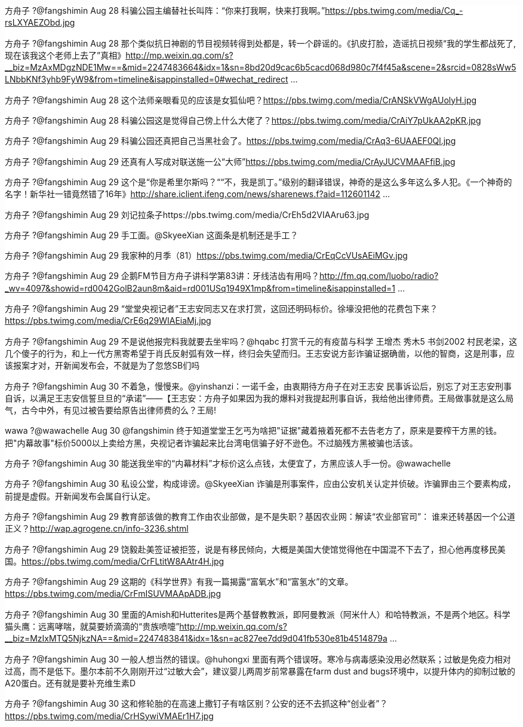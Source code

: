 方舟子 ?@fangshimin  Aug 28 科骗公园主编替社长叫阵：“你来打我啊，快来打我啊。”https://pbs.twimg.com/media/Cq_-rsLXYAEZObd.jpg

方舟子 ?@fangshimin  Aug 28 那个类似抗日神剧的节目视频转得到处都是，转一个辟谣的。《扒皮打脸，造谣抗日视频“我的学生都战死了,现在该我这个老师上去了”真相》http://mp.weixin.qq.com/s?__biz=MzAxMDgzNDE1Mw==&mid=2247483664&idx=1&sn=8bd20d9cac6b5cacd068d980c7f4f45a&scene=2&srcid=0828sWw5LNbbKNf3yhb9FyW9&from=timeline&isappinstalled=0#wechat_redirect …

方舟子 ?@fangshimin  Aug 28 这个法师亲眼看见的应该是女狐仙吧？https://pbs.twimg.com/media/CrANSkVWgAUolyH.jpg

方舟子 ?@fangshimin  Aug 28 科骗公园这是觉得自己傍上什么大佬了？https://pbs.twimg.com/media/CrAiY7pUkAA2pKR.jpg

方舟子 ?@fangshimin  Aug 29 科骗公园还真把自己当黑社会了。https://pbs.twimg.com/media/CrAq3-6UAAEF0Ql.jpg

方舟子 ?@fangshimin  Aug 29 还真有人写成对联送施一公“大师”https://pbs.twimg.com/media/CrAyJUCVMAAFfiB.jpg

方舟子 ?@fangshimin  Aug 29 这个是“你是希里尔斯吗？““不，我是凯丁。”级别的翻译错误，神奇的是这么多年这么多人犯。《一个神奇的名字！新华社一错竟然错了16年》http://share.iclient.ifeng.com/news/sharenews.f?aid=112601142 …

方舟子 ?@fangshimin  Aug 29 刘记拉条子https://pbs.twimg.com/media/CrEh5d2VIAAru63.jpg

方舟子 ?@fangshimin  Aug 29 手工面。@SkyeeXian 这面条是机制还是手工？

方舟子 ?@fangshimin  Aug 29 我家种的月季（81）https://pbs.twimg.com/media/CrEqCcVUsAEiMGv.jpg

方舟子 ?@fangshimin  Aug 29 企鹅FM节目方舟子讲科学第83讲：牙线洁齿有用吗？http://fm.qq.com/luobo/radio?_wv=4097&showid=rd0042GolB2aun8m&aid=rd001USq1949X1mp&from=timeline&isappinstalled=1 …

方舟子 ?@fangshimin  Aug 29 “堂堂央视记者”王志安同志又在求打赏，这回还明码标价。徐壕没把他的花费包下来？https://pbs.twimg.com/media/CrE6q29WIAEiaMj.jpg

方舟子 ?@fangshimin  Aug 29 不是说他报完料我就要去坐牢吗？@hqabc 打赏千元的有疫苗与科学 王增杰 秀木5 书剑2002 村民老梁，这几个傻子的行为，和上一代方黑寄希望于肖氏反射弧有效一样，终归会失望而归。王志安说方彭诈骗证据确凿，以他的智商，这是刑事，应该报案才对，开新闻发布会，不就是为了忽悠SB们吗

方舟子 ?@fangshimin  Aug 30 不着急，慢慢来。@yinshanzi：一诺千金，由衷期待方舟子在对王志安 民事诉讼后，别忘了对王志安刑事自诉，以满足王志安信誓旦旦的“承诺”——【王志安：方舟子如果因为我的爆料对我提起刑事自诉，我给他出律师费。王局做事就是这么局气，古今中外，有见过被告要给原告出律师费的么？王局!

wawa ?@wawachelle  Aug 30 @fangshimin 终于知道堂堂王乞丐为啥把"证据"藏着掖着死都不去告老方了，原来是要榨干方黑的钱。把"内幕故事"标价5000以上卖给方黑，央视记者诈骗起来比台湾电信骗子好不逊色。不过脑残方黑被骗也活该。

方舟子 ?@fangshimin  Aug 30 能送我坐牢的“内幕材料”才标价这么点钱，太便宜了，方黑应该人手一份。@wawachelle

方舟子 ?@fangshimin  Aug 30 私设公堂，构成诽谤。@SkyeeXian 诈骗是刑事案件，应由公安机关认定并侦破。诈骗罪由三个要素构成，前提是虚假。开新闻发布会属自行认定。

方舟子 ?@fangshimin  Aug 29 教育部该做的教育工作由农业部做，是不是失职？基因农业网：解读“农业部官司”： 谁来还转基因一个公道正义？http://wap.agrogene.cn/info-3236.shtml

方舟子 ?@fangshimin  Aug 29 饶毅赴美签证被拒签，说是有移民倾向，大概是美国大使馆觉得他在中国混不下去了，担心他再度移民美国。https://pbs.twimg.com/media/CrFLtitW8AAtr4H.jpg

方舟子 ?@fangshimin  Aug 29 这期的《科学世界》有我一篇揭露“富氧水”和“富氢水”的文章。https://pbs.twimg.com/media/CrFmISUVMAApADB.jpg

方舟子 ?@fangshimin  Aug 30 里面的Amish和Hutterites是两个基督教教派，即阿曼教派（阿米什人）和哈特教派，不是两个地区。科学猫头鹰：远离哮喘，就莫要娇滴滴的“贵族喷嚏”http://mp.weixin.qq.com/s?__biz=MzIxMTQ5NjkzNA==&mid=2247483841&idx=1&sn=ac827ee7dd9d041fb530e81b4514879a …

方舟子 ?@fangshimin  Aug 30 一般人想当然的错误。@huhongxi 里面有两个错误呀。寒冷与病毒感染没用必然联系；过敏是免疫力相对过高，而不是低下。墨尔本前不久刚刚开过“过敏大会”，建议婴儿两周岁前常暴露在farm dust and bugs环境中，以提升体内的抑制过敏的A20蛋白。还有就是要补充维生素D

方舟子 ?@fangshimin  Aug 30 这和修轮胎的在高速上撒钉子有啥区别？公安的还不去抓这种“创业者”？https://pbs.twimg.com/media/CrHSywiVMAEr1H7.jpg
